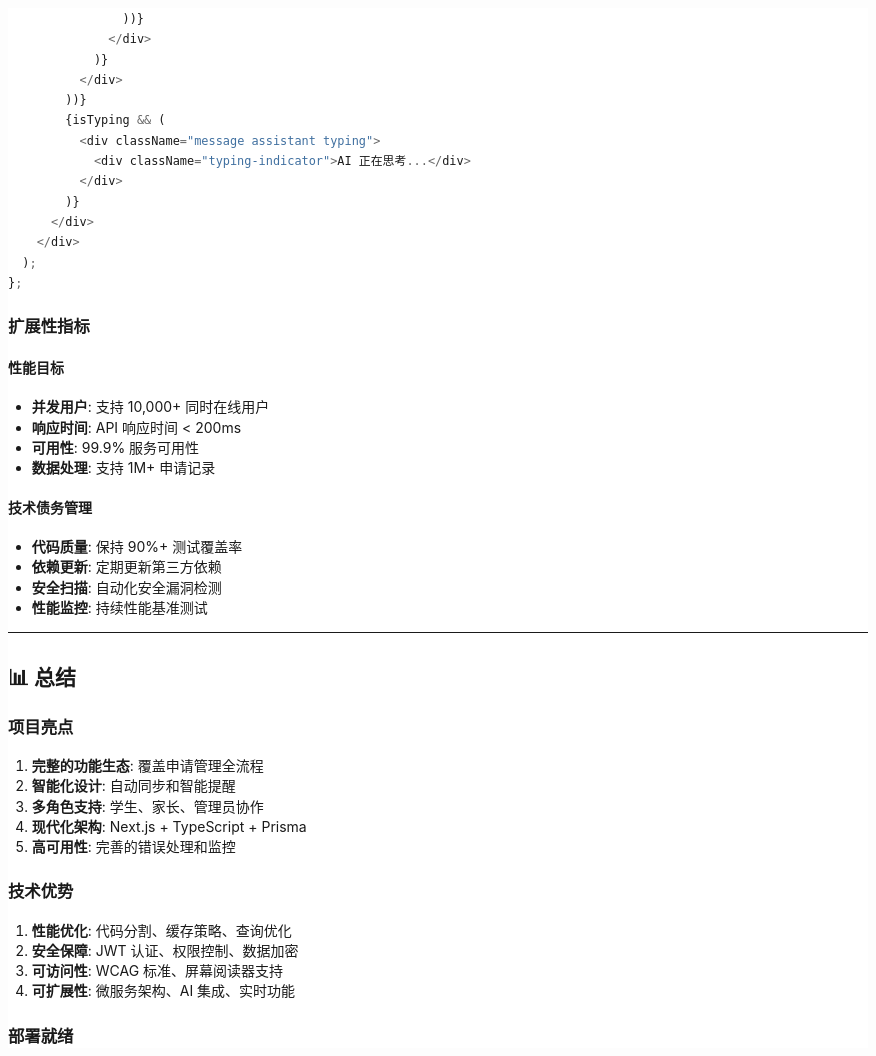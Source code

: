 ```javascript
                ))}
              </div>
            )}
          </div>
        ))}
        {isTyping && (
          <div className="message assistant typing">
            <div className="typing-indicator">AI 正在思考...</div>
          </div>
        )}
      </div>
    </div>
  );
};
```

### 扩展性指标

#### 性能目标
- **并发用户**: 支持 10,000+ 同时在线用户
- **响应时间**: API 响应时间 < 200ms
- **可用性**: 99.9% 服务可用性
- **数据处理**: 支持 1M+ 申请记录

#### 技术债务管理
- **代码质量**: 保持 90%+ 测试覆盖率
- **依赖更新**: 定期更新第三方依赖
- **安全扫描**: 自动化安全漏洞检测
- **性能监控**: 持续性能基准测试

---

## 📊 总结

### 项目亮点

1. **完整的功能生态**: 覆盖申请管理全流程
2. **智能化设计**: 自动同步和智能提醒
3. **多角色支持**: 学生、家长、管理员协作
4. **现代化架构**: Next.js + TypeScript + Prisma
5. **高可用性**: 完善的错误处理和监控

### 技术优势

1. **性能优化**: 代码分割、缓存策略、查询优化
2. **安全保障**: JWT 认证、权限控制、数据加密
3. **可访问性**: WCAG 标准、屏幕阅读器支持
4. **可扩展性**: 微服务架构、AI 集成、实时功能

### 部署就绪
